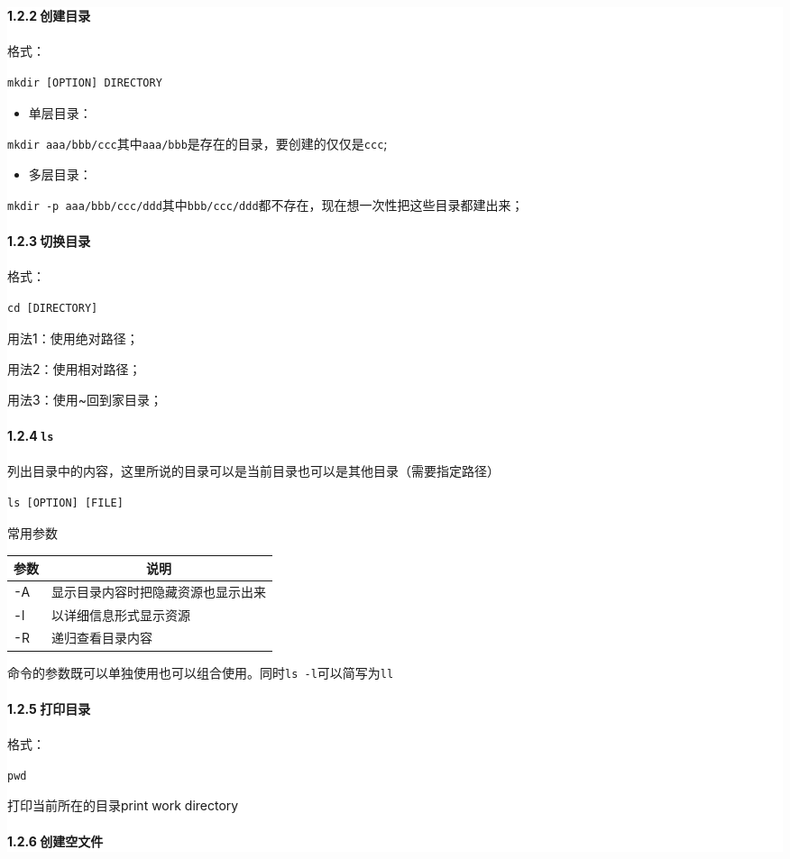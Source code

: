 #### 1.2.2 创建目录

格式：

```shell
mkdir [OPTION] DIRECTORY
```

- 单层目录：

`mkdir aaa/bbb/ccc`其中`aaa/bbb`是存在的目录，要创建的仅仅是`ccc`;

- 多层目录：

`mkdir -p aaa/bbb/ccc/ddd`其中`bbb/ccc/ddd`都不存在，现在想一次性把这些目录都建出来；

#### 1.2.3 切换目录

格式：

```shell
cd [DIRECTORY]
```

用法1：使用绝对路径；

用法2：使用相对路径；

用法3：使用~回到家目录；

#### 1.2.4 `ls`

列出目录中的内容，这里所说的目录可以是当前目录也可以是其他目录（需要指定路径）

```shell
ls [OPTION] [FILE]
```

常用参数

| 参数 | 说明                               |
| ---- | ---------------------------------- |
| -A   | 显示目录内容时把隐藏资源也显示出来 |
| -l   | 以详细信息形式显示资源             |
| -R   | 递归查看目录内容                   |

命令的参数既可以单独使用也可以组合使用。同时`ls -l`可以简写为`ll`

#### 1.2.5 打印目录

格式：

```shell
pwd
```

打印当前所在的目录print work directory

#### 1.2.6 创建空文件
